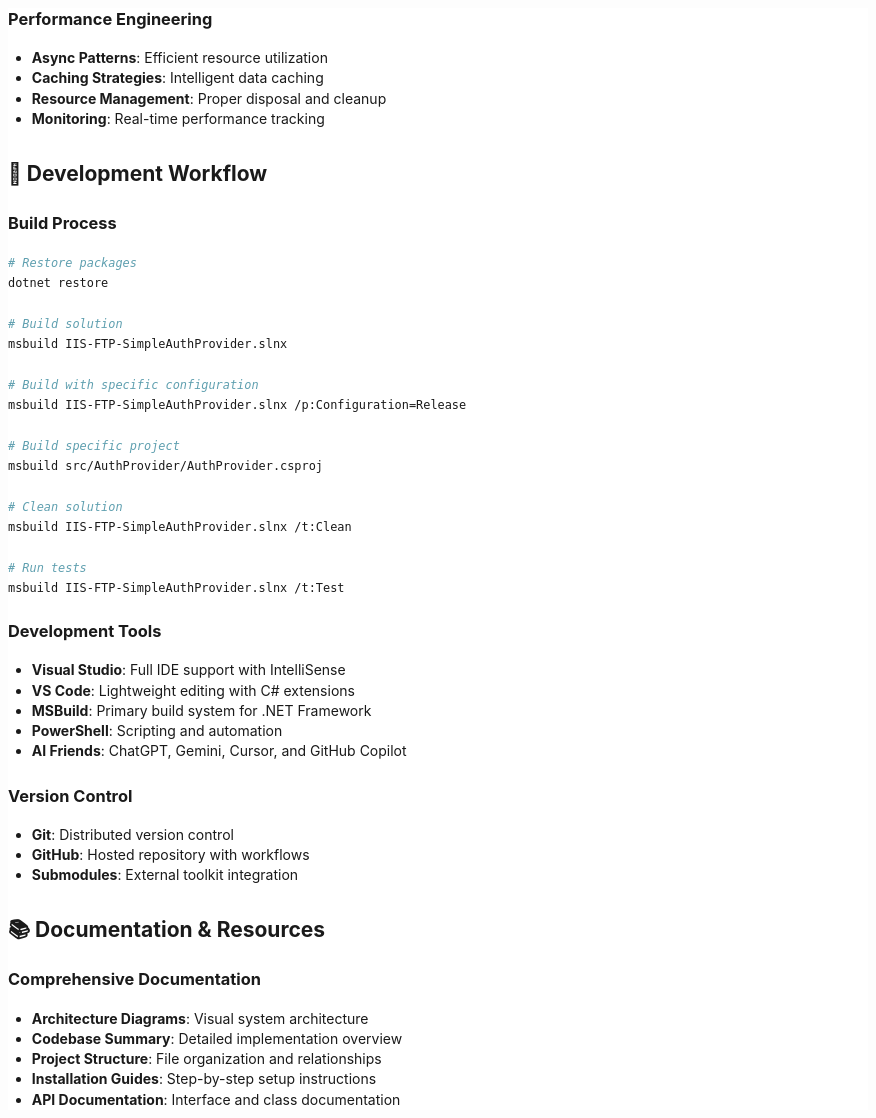 ### **Performance Engineering**
- **Async Patterns**: Efficient resource utilization
- **Caching Strategies**: Intelligent data caching
- **Resource Management**: Proper disposal and cleanup
- **Monitoring**: Real-time performance tracking

## 🔄 Development Workflow

### **Build Process**
```bash
# Restore packages
dotnet restore

# Build solution
msbuild IIS-FTP-SimpleAuthProvider.slnx

# Build with specific configuration
msbuild IIS-FTP-SimpleAuthProvider.slnx /p:Configuration=Release

# Build specific project
msbuild src/AuthProvider/AuthProvider.csproj

# Clean solution
msbuild IIS-FTP-SimpleAuthProvider.slnx /t:Clean

# Run tests
msbuild IIS-FTP-SimpleAuthProvider.slnx /t:Test
```

### **Development Tools**
- **Visual Studio**: Full IDE support with IntelliSense
- **VS Code**: Lightweight editing with C# extensions
- **MSBuild**: Primary build system for .NET Framework
- **PowerShell**: Scripting and automation
- **AI Friends**: ChatGPT, Gemini, Cursor, and GitHub Copilot

### **Version Control**
- **Git**: Distributed version control
- **GitHub**: Hosted repository with workflows
- **Submodules**: External toolkit integration

## 📚 Documentation & Resources

### **Comprehensive Documentation**
- **Architecture Diagrams**: Visual system architecture
- **Codebase Summary**: Detailed implementation overview
- **Project Structure**: File organization and relationships
- **Installation Guides**: Step-by-step setup instructions
- **API Documentation**: Interface and class documentation
